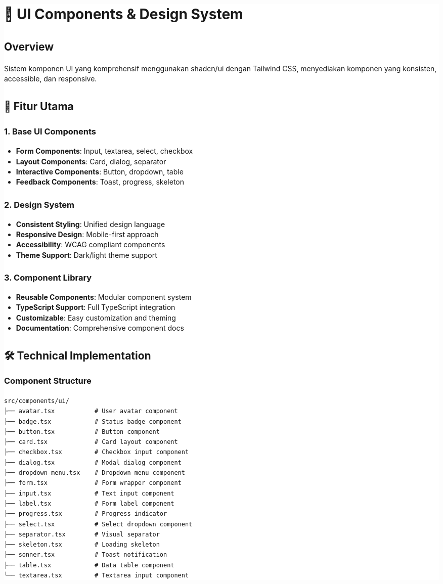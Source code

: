 # 🎨 UI Components & Design System

## Overview
Sistem komponen UI yang komprehensif menggunakan shadcn/ui dengan Tailwind CSS, menyediakan komponen yang konsisten, accessible, dan responsive.

## 🎯 Fitur Utama

### 1. **Base UI Components**
- **Form Components**: Input, textarea, select, checkbox
- **Layout Components**: Card, dialog, separator
- **Interactive Components**: Button, dropdown, table
- **Feedback Components**: Toast, progress, skeleton

### 2. **Design System**
- **Consistent Styling**: Unified design language
- **Responsive Design**: Mobile-first approach
- **Accessibility**: WCAG compliant components
- **Theme Support**: Dark/light theme support

### 3. **Component Library**
- **Reusable Components**: Modular component system
- **TypeScript Support**: Full TypeScript integration
- **Customizable**: Easy customization and theming
- **Documentation**: Comprehensive component docs

## 🛠️ Technical Implementation

### Component Structure
```
src/components/ui/
├── avatar.tsx           # User avatar component
├── badge.tsx            # Status badge component
├── button.tsx           # Button component
├── card.tsx             # Card layout component
├── checkbox.tsx         # Checkbox input component
├── dialog.tsx           # Modal dialog component
├── dropdown-menu.tsx    # Dropdown menu component
├── form.tsx             # Form wrapper component
├── input.tsx            # Text input component
├── label.tsx            # Form label component
├── progress.tsx         # Progress indicator
├── select.tsx           # Select dropdown component
├── separator.tsx        # Visual separator
├── skeleton.tsx         # Loading skeleton
├── sonner.tsx           # Toast notification
├── table.tsx            # Data table component
└── textarea.tsx         # Textarea input component
```
